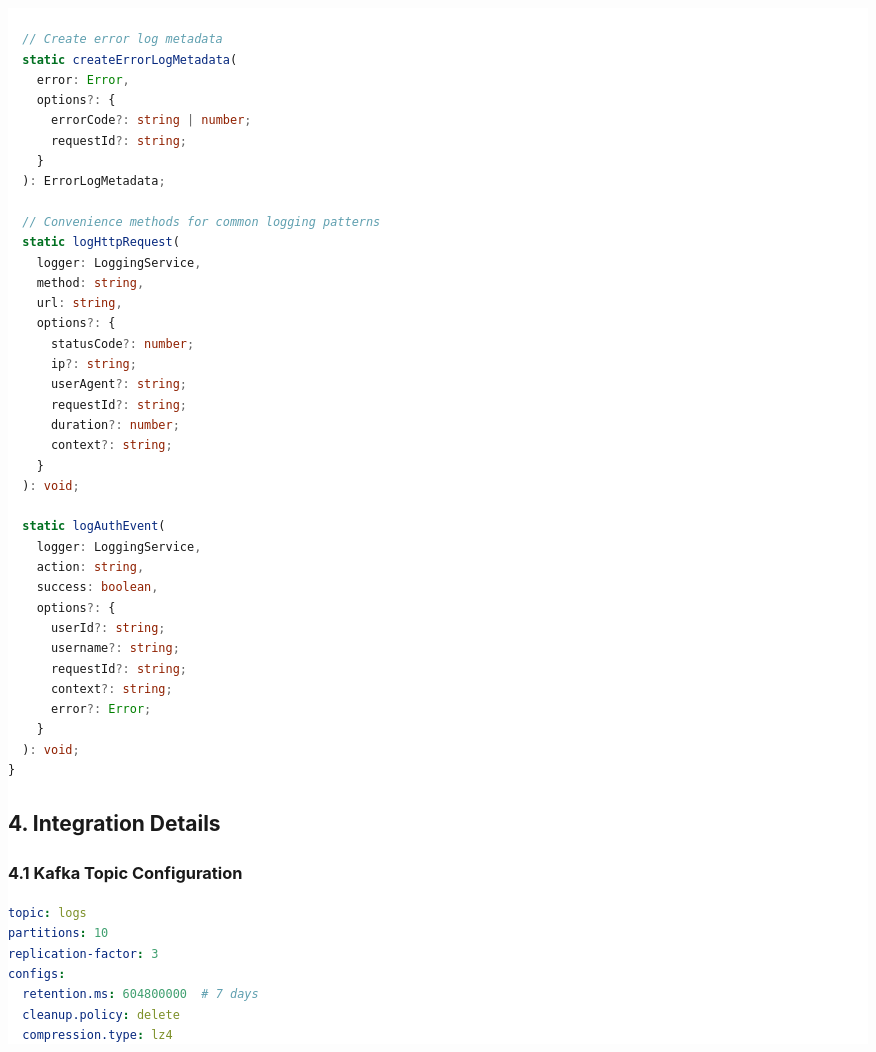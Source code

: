 ```typescript

  // Create error log metadata
  static createErrorLogMetadata(
    error: Error,
    options?: {
      errorCode?: string | number;
      requestId?: string;
    }
  ): ErrorLogMetadata;

  // Convenience methods for common logging patterns
  static logHttpRequest(
    logger: LoggingService,
    method: string,
    url: string,
    options?: {
      statusCode?: number;
      ip?: string;
      userAgent?: string;
      requestId?: string;
      duration?: number;
      context?: string;
    }
  ): void;

  static logAuthEvent(
    logger: LoggingService,
    action: string,
    success: boolean,
    options?: {
      userId?: string;
      username?: string;
      requestId?: string;
      context?: string;
      error?: Error;
    }
  ): void;
}
```

## 4. Integration Details

### 4.1 Kafka Topic Configuration

```yaml
topic: logs
partitions: 10
replication-factor: 3
configs:
  retention.ms: 604800000  # 7 days
  cleanup.policy: delete
  compression.type: lz4
```
